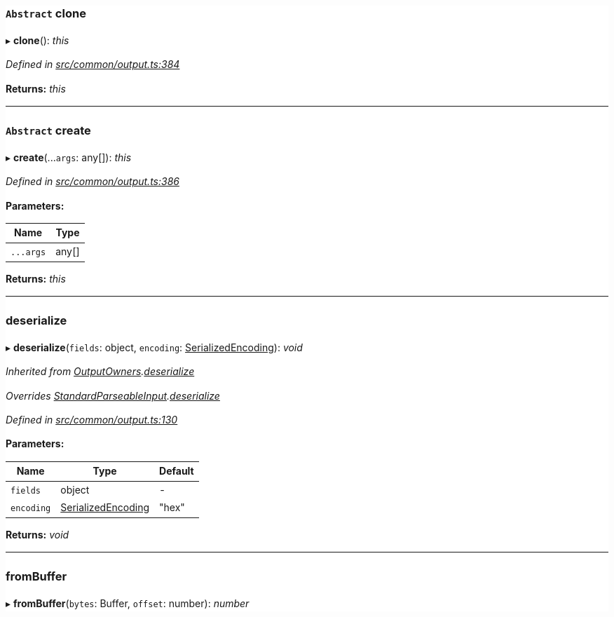 ### `Abstract` clone

▸ **clone**(): _this_

_Defined in [src/common/output.ts:384](https://github.com/chain4travel/caminojs/blob/3883166/src/common/output.ts#L384)_

**Returns:** _this_

---

### `Abstract` create

▸ **create**(...`args`: any[]): _this_

_Defined in [src/common/output.ts:386](https://github.com/chain4travel/caminojs/blob/3883166/src/common/output.ts#L386)_

**Parameters:**

| Name      | Type  |
| --------- | ----- |
| `...args` | any[] |

**Returns:** _this_

---

### deserialize

▸ **deserialize**(`fields`: object, `encoding`: [SerializedEncoding](../modules/utils_serialization#serializedencoding)): _void_

_Inherited from [OutputOwners](common_output.outputowners).[deserialize](common_output.outputowners#deserialize)_

_Overrides [StandardParseableInput](common_inputs.standardparseableinput).[deserialize](common_inputs.standardparseableinput#deserialize)_

_Defined in [src/common/output.ts:130](https://github.com/chain4travel/caminojs/blob/3883166/src/common/output.ts#L130)_

**Parameters:**

| Name       | Type                                                                    | Default |
| ---------- | ----------------------------------------------------------------------- | ------- |
| `fields`   | object                                                                  | -       |
| `encoding` | [SerializedEncoding](../modules/utils_serialization#serializedencoding) | "hex"   |

**Returns:** _void_

---

### fromBuffer

▸ **fromBuffer**(`bytes`: Buffer, `offset`: number): _number_
